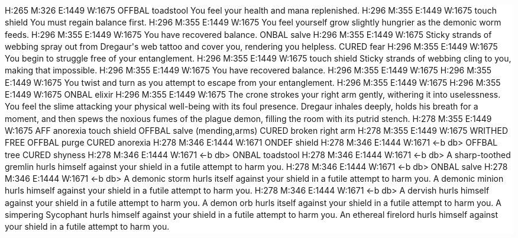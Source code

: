 H:265 M:326 E:1449 W:1675 <e- db> 
OFFBAL toadstool
You feel your health and mana replenished.
H:296 M:355 E:1449 W:1675 <e- db> touch shield
You must regain balance first.
H:296 M:355 E:1449 W:1675 <e- db> 
You feel yourself grow slightly hungrier as the demonic worm feeds.
H:296 M:355 E:1449 W:1675 <e- db> 
You have recovered balance.
ONBAL salve
H:296 M:355 E:1449 W:1675 <eb db> 
Sticky strands of webbing spray out from Dregaur's web tattoo and cover you, 
rendering you helpless.
CURED fear
H:296 M:355 E:1449 W:1675 <eb db> 
You begin to struggle free of your entanglement.
H:296 M:355 E:1449 W:1675 <e- db> touch shield
Sticky strands of webbing cling to you, making that impossible.
H:296 M:355 E:1449 W:1675 <e- db> 
You have recovered balance.
H:296 M:355 E:1449 W:1675 <eb db> 
H:296 M:355 E:1449 W:1675 <eb db> 
You twist and turn as you attempt to escape from your entanglement.
H:296 M:355 E:1449 W:1675 <eb db> 
H:296 M:355 E:1449 W:1675 <eb db> 
ONBAL elixir
H:296 M:355 E:1449 W:1675 <eb db> 
The crone strokes your right arm gently, withering it into uselessness.
You feel the slime attacking your physical well-being with its foul presence.
Dregaur inhales deeply, holds his breath for a moment, and then spews the 
noxious fumes of the plague demon, filling the room with its putrid stench.
H:278 M:355 E:1449 W:1675 <eb db> 
AFF anorexia
touch shield
OFFBAL salve (mending,arms)
CURED broken right arm
H:278 M:355 E:1449 W:1675 <eb db> 
WRITHED FREE
OFFBAL purge
CURED anorexia
H:278 M:346 E:1444 W:1671 <eb db> 
ONDEF shield
H:278 M:346 E:1444 W:1671 <-b db> 
OFFBAL tree
CURED shyness
H:278 M:346 E:1444 W:1671 <-b db> 
ONBAL toadstool
H:278 M:346 E:1444 W:1671 <-b db> 
A sharp-toothed gremlin hurls himself against your shield in a futile attempt 
to harm you.
H:278 M:346 E:1444 W:1671 <-b db> 
ONBAL salve
H:278 M:346 E:1444 W:1671 <-b db> 
A demonic storm hurls itself against your shield in a futile attempt to harm 
you.
A demonic minion hurls himself against your shield in a futile attempt to harm 
you.
H:278 M:346 E:1444 W:1671 <-b db> 
A dervish hurls himself against your shield in a futile attempt to harm you.
A demon orb hurls itself against your shield in a futile attempt to harm you.
A simpering Sycophant hurls himself against your shield in a futile attempt to 
harm you.
An ethereal firelord hurls himself against your shield in a futile attempt to 
harm you.